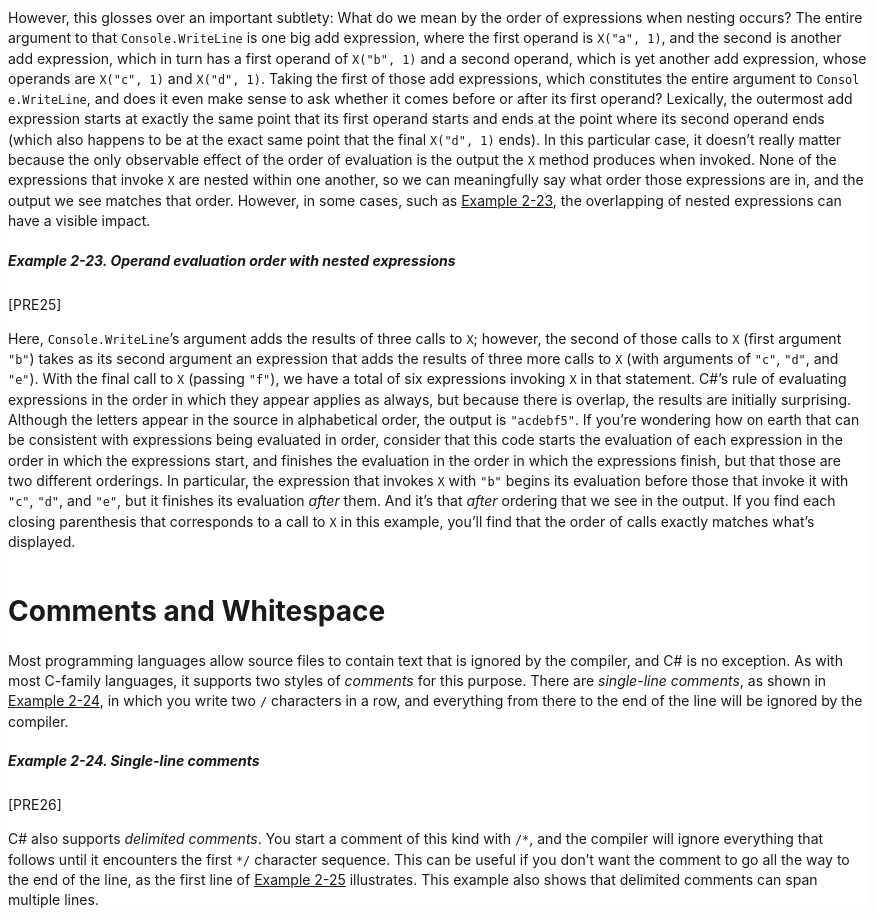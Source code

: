 However, this glosses over an important subtlety: What do we mean by the order of expressions when nesting occurs? The entire argument to that `Console.WriteLine` is one big add expression, where the first operand is `X("a", 1)`, and the second is another add expression, which in turn has a first operand of `X("b", 1)` and a second operand, which is yet another add expression, whose operands are `X("c", 1)` and `X("d", 1)`. Taking the first of those add expressions, which constitutes the entire argument to `Console.WriteLine`, and does it even make sense to ask whether it comes before or after its first operand? Lexically, the outermost add expression starts at exactly the same point that its first operand starts and ends at the point where its second operand ends (which also happens to be at the exact same point that the final `X("d", 1)` ends). In this particular case, it doesn’t really matter because the only observable effect of the order of evaluation is the output the `X` method produces when invoked. None of the expressions that invoke `X` are nested within one another, so we can meaningfully say what order those expressions are in, and the output we see matches that order. However, in some cases, such as [Example 2-23](#operand_evaluation_order_nested), the overlapping of nested expressions can have a visible impact.

##### Example 2-23\. Operand evaluation order with nested expressions

[PRE25]

Here, `Console.WriteLine`’s argument adds the results of three calls to `X`; however, the second of those calls to `X` (first argument `"b"`) takes as its second argument an expression that adds the results of three more calls to `X` (with arguments of `"c"`, `"d"`, and `"e"`). With the final call to `X` (passing `"f"`), we have a total of six expressions invoking `X` in that statement. C#’s rule of evaluating expressions in the order in which they appear applies as always, but because there is overlap, the results are initially surprising. Although the letters appear in the source in alphabetical order, the output is `"acdebf5"`. If you’re wondering how on earth that can be consistent with expressions being evaluated in order, consider that this code starts the evaluation of each expression in the order in which the expressions start, and finishes the evaluation in the order in which the expressions finish, but that those are two different orderings. In particular, the expression that invokes `X` with `"b"` begins its evaluation before those that invoke it with `"c"`, `"d"`, and `"e"`, but it finishes its evaluation *after* them. And it’s that *after* ordering that we see in the output. If you find each closing parenthesis that corresponds to a call to `X` in this example, you’ll find that the order of calls exactly matches what’s displayed.

# Comments and Whitespace

Most programming languages allow source files to contain text that is ignored by the compiler, and C# is no exception. As with most C-family languages, it supports two styles of *comments* for this purpose. There are *single-line comments*, as shown in [Example 2-24](#single_line_comments), in which you write two `/` characters in a row, and everything from there to the end of the line will be ignored by the compiler.

##### Example 2-24\. Single-line comments

[PRE26]

C# also supports *delimited comments*. You start a comment of this kind with `/*`, and the compiler will ignore everything that follows until it encounters the first `*/` character sequence. This can be useful if you don’t want the comment to go all the way to the end of the line, as the first line of [Example 2-25](#delimited_comments) illustrates. This example also shows that delimited comments can span multiple lines.
